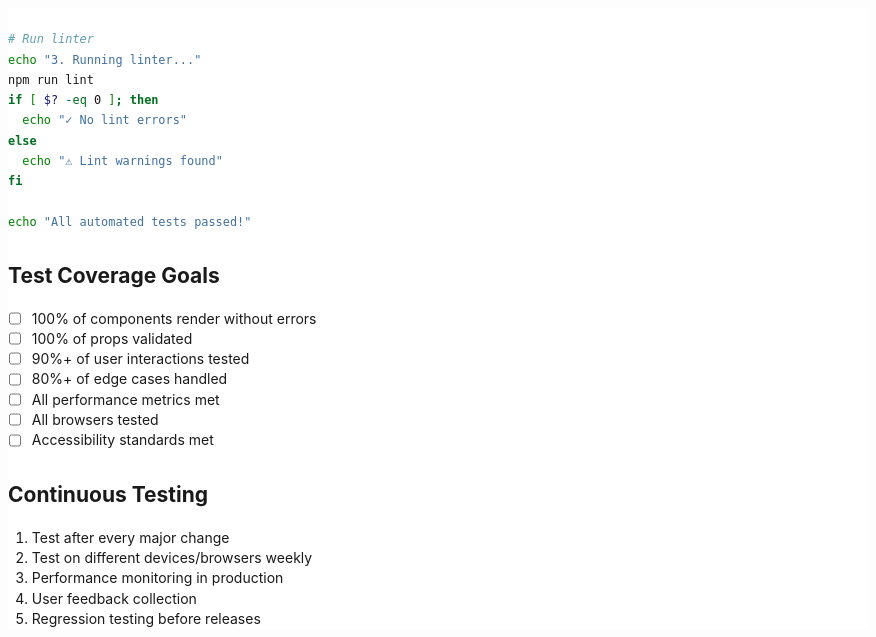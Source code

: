 ```bash

# Run linter
echo "3. Running linter..."
npm run lint
if [ $? -eq 0 ]; then
  echo "✓ No lint errors"
else
  echo "⚠ Lint warnings found"
fi

echo "All automated tests passed!"
```

## Test Coverage Goals

- [ ] 100% of components render without errors
- [ ] 100% of props validated
- [ ] 90%+ of user interactions tested
- [ ] 80%+ of edge cases handled
- [ ] All performance metrics met
- [ ] All browsers tested
- [ ] Accessibility standards met

## Continuous Testing

1. Test after every major change
2. Test on different devices/browsers weekly
3. Performance monitoring in production
4. User feedback collection
5. Regression testing before releases
